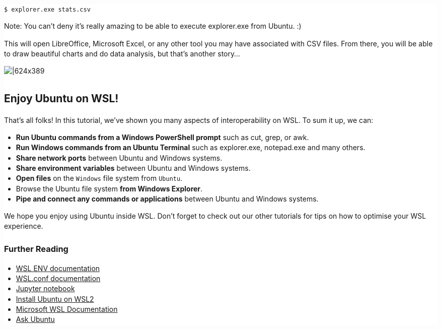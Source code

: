 ```
$ explorer.exe stats.csv
```

Note: You can’t deny it’s really amazing to be able to execute explorer.exe from Ubuntu. :)

This will open LibreOffice, Microsoft Excel, or any other tool you may have associated with CSV files. From there, you will be able to draw beautiful charts and do data analysis, but that’s another story…

![|624x389](assets/interop/spreadsheet.png)

## Enjoy Ubuntu on WSL!

That’s all folks! In this tutorial, we’ve shown you many aspects of interoperability on WSL. To sum it up, we can:

* **Run Ubuntu commands from a Windows PowerShell prompt** such as cut, grep, or awk.
* **Run Windows commands from an Ubuntu Terminal** such as explorer.exe, notepad.exe and many others.
* **Share network ports** between Ubuntu and Windows systems.
* **Share environment variables** between Ubuntu and Windows systems.
* **Open files** on the `Windows` file system from `Ubuntu`.
* Browse the Ubuntu file system **from Windows Explorer**.
* **Pipe and connect any commands or applications** between Ubuntu and Windows systems.

We hope you enjoy using Ubuntu inside WSL. Don’t forget to check out our other tutorials for tips on how to optimise your WSL experience.

### Further Reading

* [WSL ENV documentation](https://devblogs.microsoft.com/commandline/share-environment-vars-between-wsl-and-windows/)
* [WSL.conf documentation](https://learn.microsoft.com/en-us/windows/wsl/wsl-config)
* [Jupyter notebook](https://jupyter.org/)
* [Install Ubuntu on WSL2](../guides/install-ubuntu-wsl2.md)
* [Microsoft WSL Documentation](https://learn.microsoft.com/en-us/windows/wsl/)
* [Ask Ubuntu](https://askubuntu.com/)
